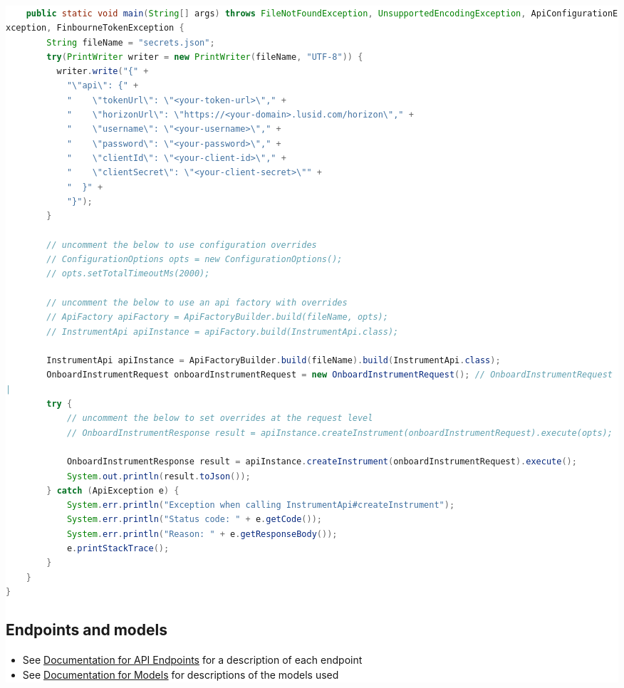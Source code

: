 ```java
    public static void main(String[] args) throws FileNotFoundException, UnsupportedEncodingException, ApiConfigurationException, FinbourneTokenException {
        String fileName = "secrets.json";
        try(PrintWriter writer = new PrintWriter(fileName, "UTF-8")) {
          writer.write("{" +
            "\"api\": {" +
            "    \"tokenUrl\": \"<your-token-url>\"," +
            "    \"horizonUrl\": \"https://<your-domain>.lusid.com/horizon\"," +
            "    \"username\": \"<your-username>\"," +
            "    \"password\": \"<your-password>\"," +
            "    \"clientId\": \"<your-client-id>\"," +
            "    \"clientSecret\": \"<your-client-secret>\"" +
            "  }" +
            "}");
        }

        // uncomment the below to use configuration overrides
        // ConfigurationOptions opts = new ConfigurationOptions();
        // opts.setTotalTimeoutMs(2000);
        
        // uncomment the below to use an api factory with overrides
        // ApiFactory apiFactory = ApiFactoryBuilder.build(fileName, opts);
        // InstrumentApi apiInstance = apiFactory.build(InstrumentApi.class);

        InstrumentApi apiInstance = ApiFactoryBuilder.build(fileName).build(InstrumentApi.class);
        OnboardInstrumentRequest onboardInstrumentRequest = new OnboardInstrumentRequest(); // OnboardInstrumentRequest | 
        try {
            // uncomment the below to set overrides at the request level
            // OnboardInstrumentResponse result = apiInstance.createInstrument(onboardInstrumentRequest).execute(opts);

            OnboardInstrumentResponse result = apiInstance.createInstrument(onboardInstrumentRequest).execute();
            System.out.println(result.toJson());
        } catch (ApiException e) {
            System.err.println("Exception when calling InstrumentApi#createInstrument");
            System.err.println("Status code: " + e.getCode());
            System.err.println("Reason: " + e.getResponseBody());
            e.printStackTrace();
        }
    }
}
```


## Endpoints and models

- See [Documentation for API Endpoints](sdk/README.md#documentation-for-api-endpoints) for a description of each endpoint
- See [Documentation for Models](sdk/README.md#documentation-for-models) for descriptions of the models used

